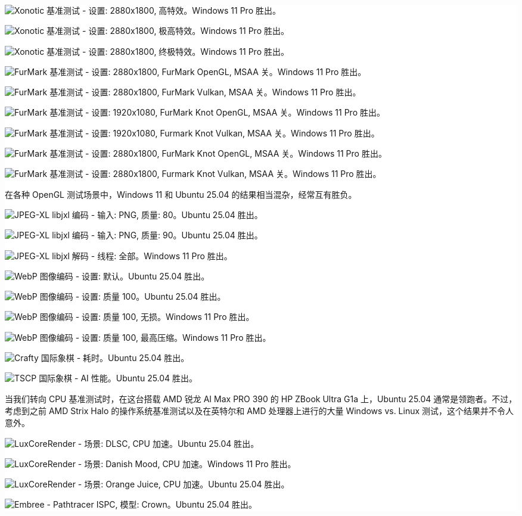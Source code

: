 ![Xonotic 基准测试 - 设置: 2880x1800, 高特效。Windows 11 Pro 胜出。](https://phoronix.com/benchmark/result/amd-ryzen-ai-max-pro-390-windows-11-pro-vs-ubuntu-linux-hp-zbook-ultra/xonotic-2880-x-1800-high.svgz)

![Xonotic 基准测试 - 设置: 2880x1800, 极高特效。Windows 11 Pro 胜出。](https://phoronix.com/benchmark/result/amd-ryzen-ai-max-pro-390-windows-11-pro-vs-ubuntu-linux-hp-zbook-ultra/xonotic-2880-x-1800-ultra.svgz)

![Xonotic 基准测试 - 设置: 2880x1800, 终极特效。Windows 11 Pro 胜出。](https://phoronix.com/benchmark/result/amd-ryzen-ai-max-pro-390-windows-11-pro-vs-ubuntu-linux-hp-zbook-ultra/xonotic-2880-x-1800-ultimate.svgz)

![FurMark 基准测试 - 设置: 2880x1800, FurMark OpenGL, MSAA 关。Windows 11 Pro 胜出。](https://phoronix.com/benchmark/result/amd-ryzen-ai-max-pro-390-windows-11-pro-vs-ubuntu-linux-hp-zbook-ultra/furmark-2880-x-1800-furmark-opengl-off.svgz)

![FurMark 基准测试 - 设置: 2880x1800, FurMark Vulkan, MSAA 关。Windows 11 Pro 胜出。](https://phoronix.com/benchmark/result/amd-ryzen-ai-max-pro-390-windows-11-pro-vs-ubuntu-linux-hp-zbook-ultra/furmark-2880-x-1800-furmark-vulkan-off.svgz)

![FurMark 基准测试 - 设置: 1920x1080, FurMark Knot OpenGL, MSAA 关。Windows 11 Pro 胜出。](https://phoronix.com/benchmark/result/amd-ryzen-ai-max-pro-390-windows-11-pro-vs-ubuntu-linux-hp-zbook-ultra/furmark-1920-x-1080-fko-off.svgz)

![FurMark 基准测试 - 设置: 1920x1080, Furmark Knot Vulkan, MSAA 关。Windows 11 Pro 胜出。](https://phoronix.com/benchmark/result/amd-ryzen-ai-max-pro-390-windows-11-pro-vs-ubuntu-linux-hp-zbook-ultra/furmark-1920-x-1080-fkv-off.svgz)

![FurMark 基准测试 - 设置: 2880x1800, FurMark Knot OpenGL, MSAA 关。Windows 11 Pro 胜出。](https://phoronix.com/benchmark/result/amd-ryzen-ai-max-pro-390-windows-11-pro-vs-ubuntu-linux-hp-zbook-ultra/furmark-2880-x-1800-fko-off.svgz)

![FurMark 基准测试 - 设置: 2880x1800, Furmark Knot Vulkan, MSAA 关。Windows 11 Pro 胜出。](https://phoronix.com/benchmark/result/amd-ryzen-ai-max-pro-390-windows-11-pro-vs-ubuntu-linux-hp-zbook-ultra/furmark-2880-x-1800-fkv-off.svgz)

在各种 OpenGL 测试场景中，Windows 11 和 Ubuntu 25.04 的结果相当混杂，经常互有胜负。

![JPEG-XL libjxl 编码 - 输入: PNG, 质量: 80。Ubuntu 25.04 胜出。](https://phoronix.com/benchmark/result/amd-ryzen-ai-max-pro-390-windows-11-pro-vs-ubuntu-linux-hp-zbook-ultra/jpeg-xl-libjxl-png-80.svgz)

![JPEG-XL libjxl 编码 - 输入: PNG, 质量: 90。Ubuntu 25.04 胜出。](https://phoronix.com/benchmark/result/amd-ryzen-ai-max-pro-390-windows-11-pro-vs-ubuntu-linux-hp-zbook-ultra/jpeg-xl-libjxl-png-90.svgz)

![JPEG-XL libjxl 解码 - 线程: 全部。Windows 11 Pro 胜出。](https://phoronix.com/benchmark/result/amd-ryzen-ai-max-pro-390-windows-11-pro-vs-ubuntu-linux-hp-zbook-ultra/jpeg-xl-decoding-libjxl-all.svgz)

![WebP 图像编码 - 设置: 默认。Ubuntu 25.04 胜出。](https://phoronix.com/benchmark/result/amd-ryzen-ai-max-pro-390-windows-11-pro-vs-ubuntu-linux-hp-zbook-ultra/webp-image-encode-default.svgz)

![WebP 图像编码 - 设置: 质量 100。Ubuntu 25.04 胜出。](https://phoronix.com/benchmark/result/amd-ryzen-ai-max-pro-390-windows-11-pro-vs-ubuntu-linux-hp-zbook-ultra/webp-image-encode-quality-100.svgz)

![WebP 图像编码 - 设置: 质量 100, 无损。Windows 11 Pro 胜出。](https://phoronix.com/benchmark/result/amd-ryzen-ai-max-pro-390-windows-11-pro-vs-ubuntu-linux-hp-zbook-ultra/webp-image-encode-q1l.svgz)

![WebP 图像编码 - 设置: 质量 100, 最高压缩。Windows 11 Pro 胜出。](https://phoronix.com/benchmark/result/amd-ryzen-ai-max-pro-390-windows-11-pro-vs-ubuntu-linux-hp-zbook-ultra/webp-image-encode-q1hc.svgz)

![Crafty 国际象棋 - 耗时。Ubuntu 25.04 胜出。](https://phoronix.com/benchmark/result/amd-ryzen-ai-max-pro-390-windows-11-pro-vs-ubuntu-linux-hp-zbook-ultra/crafty-elapsed-time.svgz)

![TSCP 国际象棋 - AI 性能。Ubuntu 25.04 胜出。](https://phoronix.com/benchmark/result/amd-ryzen-ai-max-pro-390-windows-11-pro-vs-ubuntu-linux-hp-zbook-ultra/tscp-acp.svgz)

当我们转向 CPU 基准测试时，在这台搭载 AMD 锐龙 AI Max PRO 390 的 HP ZBook Ultra G1a 上，Ubuntu 25.04 通常是领跑者。不过，考虑到之前 AMD Strix Halo 的操作系统基准测试以及在英特尔和 AMD 处理器上进行的大量 Windows vs. Linux 测试，这个结果并不令人意外。

![LuxCoreRender - 场景: DLSC, CPU 加速。Ubuntu 25.04 胜出。](https://phoronix.com/benchmark/result/amd-ryzen-ai-max-pro-390-windows-11-pro-vs-ubuntu-linux-hp-zbook-ultra/luxcorerender-dlsc-cpu.svgz)

![LuxCoreRender - 场景: Danish Mood, CPU 加速。Windows 11 Pro 胜出。](https://phoronix.com/benchmark/result/amd-ryzen-ai-max-pro-390-windows-11-pro-vs-ubuntu-linux-hp-zbook-ultra/luxcorerender-danish-mood-cpu.svgz)

![LuxCoreRender - 场景: Orange Juice, CPU 加速。Ubuntu 25.04 胜出。](https://phoronix.com/benchmark/result/amd-ryzen-ai-max-pro-390-windows-11-pro-vs-ubuntu-linux-hp-zbook-ultra/luxcorerender-orange-juice-cpu.svgz)

![Embree - Pathtracer ISPC, 模型: Crown。Ubuntu 25.04 胜出。](https://phoronix.com/benchmark/result/amd-ryzen-ai-max-pro-390-windows-11-pro-vs-ubuntu-linux-hp-zbook-ultra/embree-pathtracer-ispc-crown.svgz)
